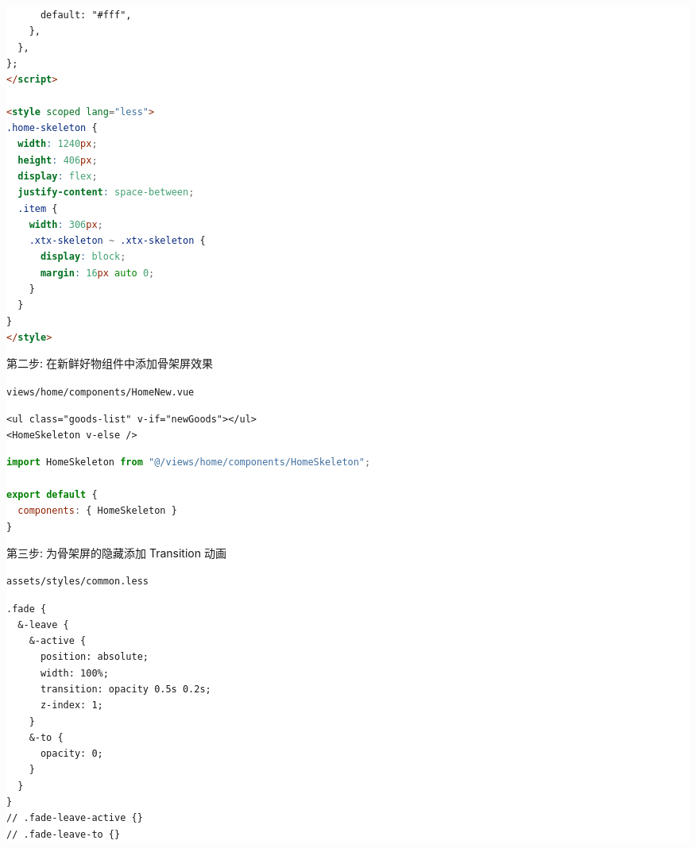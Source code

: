 ```html
      default: "#fff",
    },
  },
};
</script>

<style scoped lang="less">
.home-skeleton {
  width: 1240px;
  height: 406px;
  display: flex;
  justify-content: space-between;
  .item {
    width: 306px;
    .xtx-skeleton ~ .xtx-skeleton {
      display: block;
      margin: 16px auto 0;
    }
  }
}
</style>
```

第二步: 在新鲜好物组件中添加骨架屏效果

`views/home/components/HomeNew.vue`

```vue
<ul class="goods-list" v-if="newGoods"></ul>
<HomeSkeleton v-else />
```

```javascript
import HomeSkeleton from "@/views/home/components/HomeSkeleton";

export default {
  components: { HomeSkeleton }
}
```

第三步: 为骨架屏的隐藏添加 Transition 动画

`assets/styles/common.less`

```less
.fade {
  &-leave {
    &-active {
      position: absolute;
      width: 100%;
      transition: opacity 0.5s 0.2s;
      z-index: 1;
    }
    &-to {
      opacity: 0;
    }
  }
}
// .fade-leave-active {}
// .fade-leave-to {}
```
